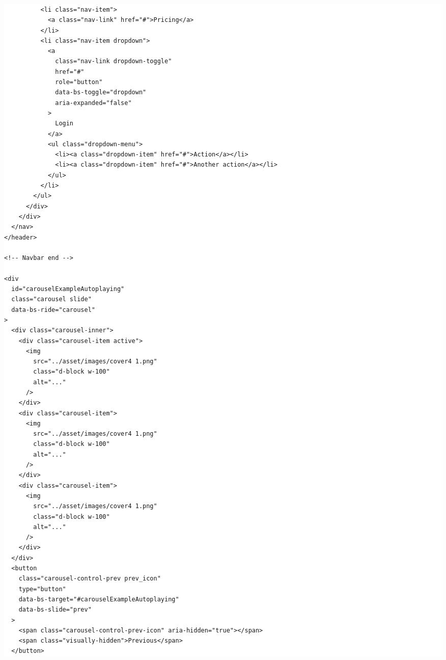               <li class="nav-item">
                <a class="nav-link" href="#">Pricing</a>
              </li>
              <li class="nav-item dropdown">
                <a
                  class="nav-link dropdown-toggle"
                  href="#"
                  role="button"
                  data-bs-toggle="dropdown"
                  aria-expanded="false"
                >
                  Login
                </a>
                <ul class="dropdown-menu">
                  <li><a class="dropdown-item" href="#">Action</a></li>
                  <li><a class="dropdown-item" href="#">Another action</a></li>
                </ul>
              </li>
            </ul>
          </div>
        </div>
      </nav>
    </header>

    <!-- Navbar end -->

    <div
      id="carouselExampleAutoplaying"
      class="carousel slide"
      data-bs-ride="carousel"
    >
      <div class="carousel-inner">
        <div class="carousel-item active">
          <img
            src="../asset/images/cover4 1.png"
            class="d-block w-100"
            alt="..."
          />
        </div>
        <div class="carousel-item">
          <img
            src="../asset/images/cover4 1.png"
            class="d-block w-100"
            alt="..."
          />
        </div>
        <div class="carousel-item">
          <img
            src="../asset/images/cover4 1.png"
            class="d-block w-100"
            alt="..."
          />
        </div>
      </div>
      <button
        class="carousel-control-prev prev_icon"
        type="button"
        data-bs-target="#carouselExampleAutoplaying"
        data-bs-slide="prev"
      >
        <span class="carousel-control-prev-icon" aria-hidden="true"></span>
        <span class="visually-hidden">Previous</span>
      </button>